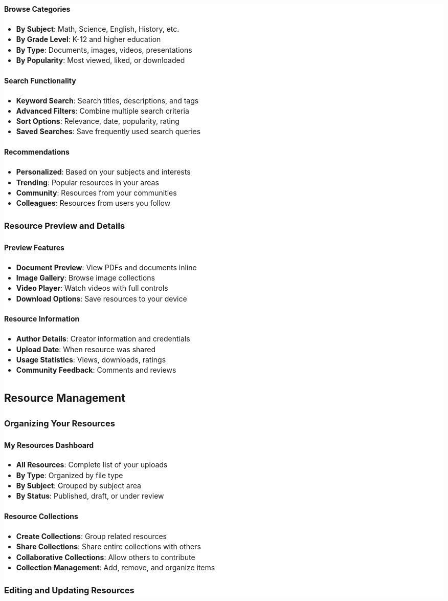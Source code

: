 #### Browse Categories
- **By Subject**: Math, Science, English, History, etc.
- **By Grade Level**: K-12 and higher education
- **By Type**: Documents, images, videos, presentations
- **By Popularity**: Most viewed, liked, or downloaded

#### Search Functionality
- **Keyword Search**: Search titles, descriptions, and tags
- **Advanced Filters**: Combine multiple search criteria
- **Sort Options**: Relevance, date, popularity, rating
- **Saved Searches**: Save frequently used search queries

#### Recommendations
- **Personalized**: Based on your subjects and interests
- **Trending**: Popular resources in your areas
- **Community**: Resources from your communities
- **Colleagues**: Resources from users you follow

### Resource Preview and Details

#### Preview Features
- **Document Preview**: View PDFs and documents inline
- **Image Gallery**: Browse image collections
- **Video Player**: Watch videos with full controls
- **Download Options**: Save resources to your device

#### Resource Information
- **Author Details**: Creator information and credentials
- **Upload Date**: When resource was shared
- **Usage Statistics**: Views, downloads, ratings
- **Community Feedback**: Comments and reviews

## Resource Management

### Organizing Your Resources

#### My Resources Dashboard
- **All Resources**: Complete list of your uploads
- **By Type**: Organized by file type
- **By Subject**: Grouped by subject area
- **By Status**: Published, draft, or under review

#### Resource Collections
- **Create Collections**: Group related resources
- **Share Collections**: Share entire collections with others
- **Collaborative Collections**: Allow others to contribute
- **Collection Management**: Add, remove, and organize items

### Editing and Updating Resources
